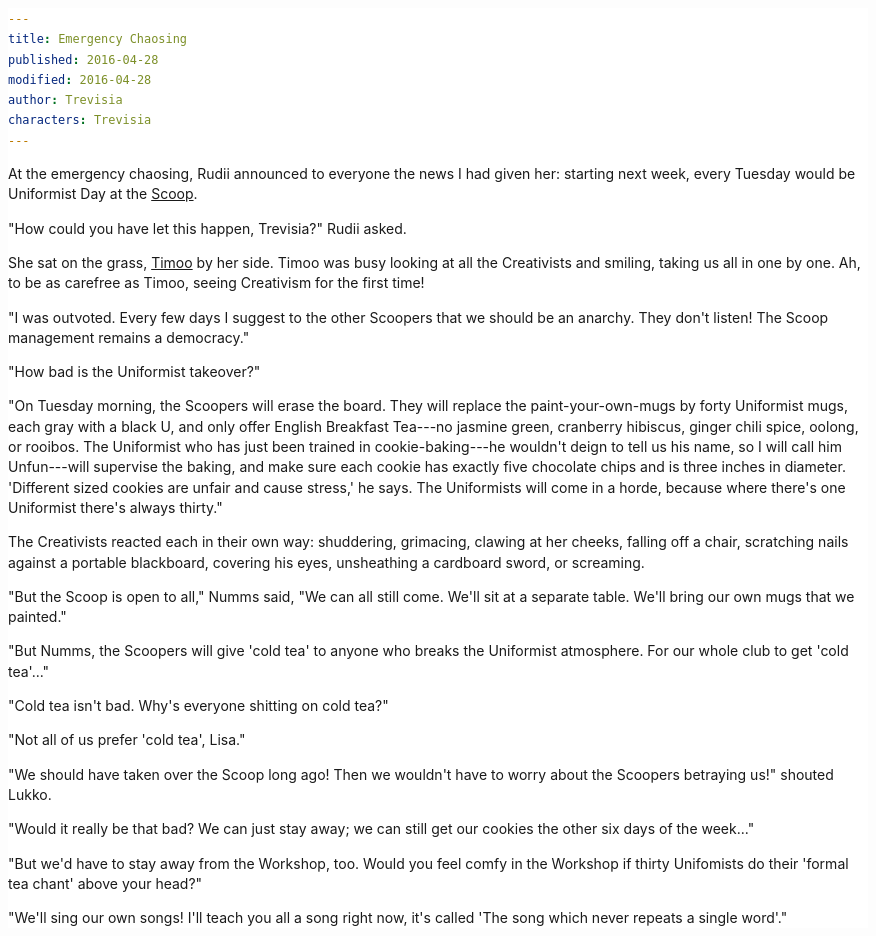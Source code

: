```yaml
---
title: Emergency Chaosing
published: 2016-04-28
modified: 2016-04-28
author: Trevisia
characters: Trevisia
---
```


At the emergency chaosing, Rudii announced to everyone the news I had given her: starting next week, every Tuesday would be Uniformist Day at the [Scoop](/posts/the-scoop.html).



"How could you have let this happen, Trevisia?" Rudii asked.

She sat on the grass, [Timoo](creativist-love.html) by her side. Timoo was busy looking at all the Creativists and smiling, taking us all in one by one. Ah, to be as carefree as Timoo, seeing Creativism for the first time!

"I was outvoted. Every few days I suggest to the other Scoopers that we should be an anarchy. They don't listen! The Scoop management remains a democracy."

"How bad is the Uniformist takeover?"

"On Tuesday morning, the Scoopers will erase the board. They will replace the paint-your-own-mugs by forty Uniformist mugs, each gray with a black U, and only offer English Breakfast Tea---no jasmine green, cranberry hibiscus, ginger chili spice, oolong, or rooibos. The Uniformist who has just been trained in cookie-baking---he wouldn't deign to tell us his name, so I will call him Unfun---will supervise the baking, and make sure each cookie has exactly five chocolate chips and is three inches in diameter. 'Different sized cookies are unfair and cause stress,' he says. The Uniformists will come in a horde, because where there's one Uniformist there's always thirty."

The Creativists reacted each in their own way: shuddering, grimacing, clawing at her cheeks, falling off a chair, scratching nails against a portable blackboard, covering his eyes, unsheathing a cardboard sword, or screaming.

"But the Scoop is open to all," Numms said, "We can all still come. We'll sit at a separate table. We'll bring our own mugs that we painted."

"But Numms, the Scoopers will give 'cold tea' to anyone who breaks the Uniformist atmosphere. For our whole club to get 'cold tea'..."

"Cold tea isn't bad. Why's everyone shitting on cold tea?"

"Not all of us prefer 'cold tea', Lisa."

"We should have taken over the Scoop long ago! Then we wouldn't have to worry about the Scoopers betraying us!" shouted Lukko.

"Would it really be that bad? We can just stay away; we can still get our cookies the other six days of the week..."

"But we'd have to stay away from the Workshop, too. Would you feel comfy in the Workshop if thirty Unifomists do their 'formal tea chant' above your head?"

"We'll sing our own songs! I'll teach you all a song right now, it's called 'The song which never repeats a single word'."

